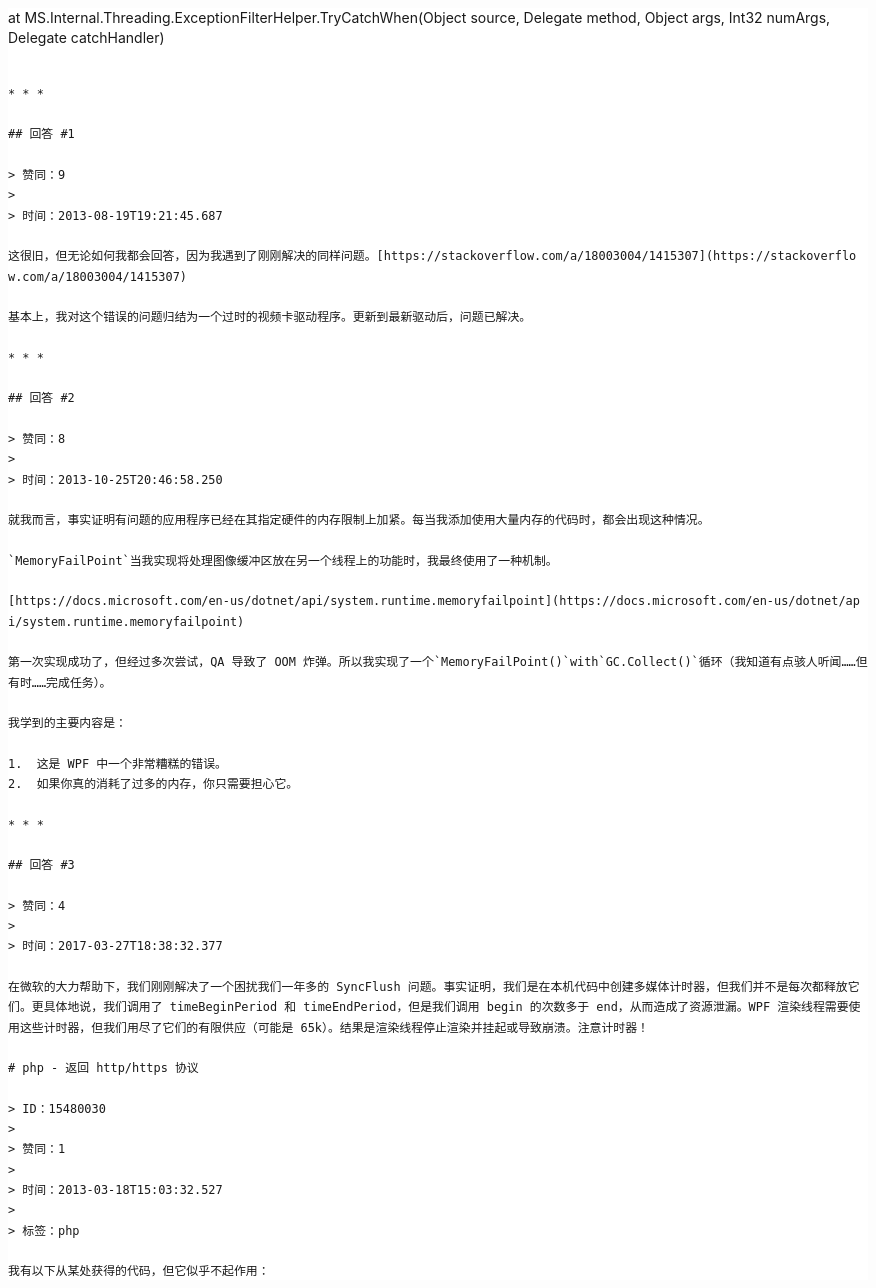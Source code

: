   at MS.Internal.Threading.ExceptionFilterHelper.TryCatchWhen(Object source, Delegate method, Object args, Int32 numArgs, Delegate catchHandler) 
```

* * *

## 回答 #1

> 赞同：9
> 
> 时间：2013-08-19T19:21:45.687

这很旧，但无论如何我都会回答，因为我遇到了刚刚解决的同样问题。[https://stackoverflow.com/a/18003004/1415307](https://stackoverflow.com/a/18003004/1415307)

基本上，我对这个错误的问题归结为一个过时的视频卡驱动程序。更新到最新驱动后，问题已解决。

* * *

## 回答 #2

> 赞同：8
> 
> 时间：2013-10-25T20:46:58.250

就我而言，事实证明有问题的应用程序已经在其指定硬件的内存限制上加紧。每当我添加使用大量内存的代码时，都会出现这种情况。

`MemoryFailPoint`当我实现将处理图像缓冲区放在另一个线程上的功能时，我最终使用了一种机制。

[https://docs.microsoft.com/en-us/dotnet/api/system.runtime.memoryfailpoint](https://docs.microsoft.com/en-us/dotnet/api/system.runtime.memoryfailpoint)

第一次实现成功了，但经过多次尝试，QA 导致了 OOM 炸弹。所以我实现了一个`MemoryFailPoint()`with`GC.Collect()`循环（我知道有点骇人听闻……但有时……完成任务）。

我学到的主要内容是：

1.  这是 WPF 中一个非常糟糕的错误。
2.  如果你真的消耗了过多的内存，你只需要担心它。

* * *

## 回答 #3

> 赞同：4
> 
> 时间：2017-03-27T18:38:32.377

在微软的大力帮助下，我们刚刚解决了一个困扰我们一年多的 SyncFlush 问题。事实证明，我们是在本机代码中创建多媒体计时器，但我们并不是每次都释放它们。更具体地说，我们调用了 timeBeginPeriod 和 timeEndPeriod，但是我们调用 begin 的次数多于 end，从而造成了资源泄漏。WPF 渲染线程需要使用这些计时器，但我们用尽了它们的有限供应（可能是 65k）。结果是渲染线程停止渲染并挂起或导致崩溃。注意计时器！

# php - 返回 http/https 协议

> ID：15480030
> 
> 赞同：1
> 
> 时间：2013-03-18T15:03:32.527
> 
> 标签：php

我有以下从某处获得的代码，但它似乎不起作用：

```